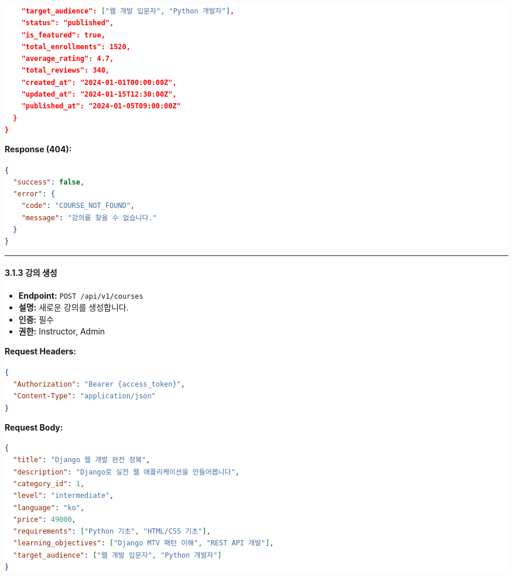 ```json
    "target_audience": ["웹 개발 입문자", "Python 개발자"],
    "status": "published",
    "is_featured": true,
    "total_enrollments": 1520,
    "average_rating": 4.7,
    "total_reviews": 340,
    "created_at": "2024-01-01T00:00:00Z",
    "updated_at": "2024-01-15T12:30:00Z",
    "published_at": "2024-01-05T09:00:00Z"
  }
}
```

**Response (404):**
```json
{
  "success": false,
  "error": {
    "code": "COURSE_NOT_FOUND",
    "message": "강의를 찾을 수 없습니다."
  }
}
```

---

#### 3.1.3 강의 생성
- **Endpoint:** `POST /api/v1/courses`
- **설명:** 새로운 강의를 생성합니다.
- **인증:** 필수
- **권한:** Instructor, Admin

**Request Headers:**
```json
{
  "Authorization": "Bearer {access_token}",
  "Content-Type": "application/json"
}
```

**Request Body:**
```json
{
  "title": "Django 웹 개발 완전 정복",
  "description": "Django로 실전 웹 애플리케이션을 만들어봅니다",
  "category_id": 1,
  "level": "intermediate",
  "language": "ko",
  "price": 49000,
  "requirements": ["Python 기초", "HTML/CSS 기초"],
  "learning_objectives": ["Django MTV 패턴 이해", "REST API 개발"],
  "target_audience": ["웹 개발 입문자", "Python 개발자"]
}
```
